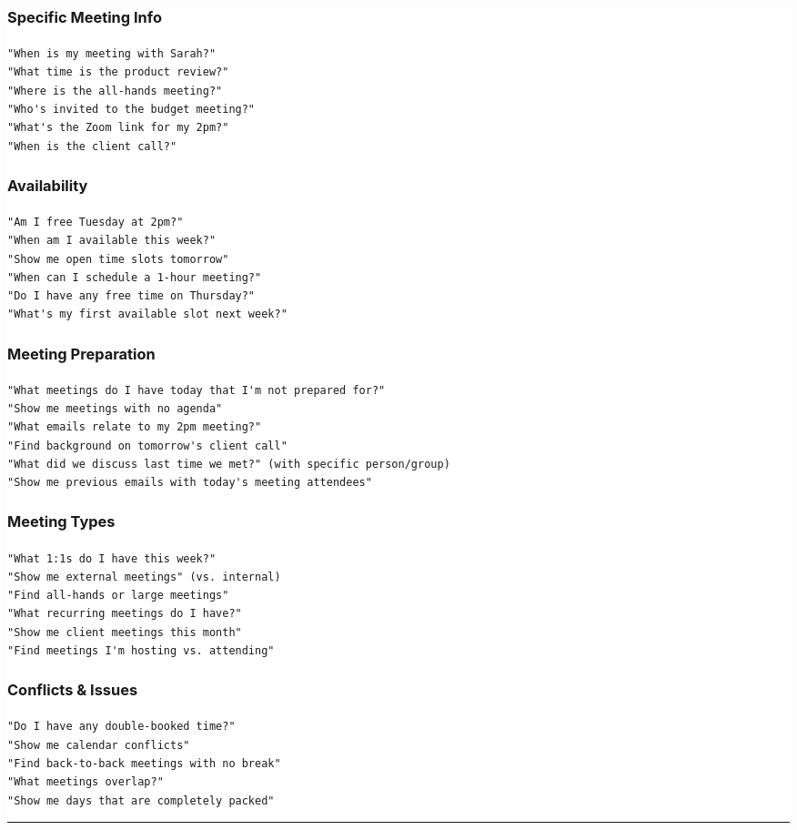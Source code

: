 ### Specific Meeting Info

```
"When is my meeting with Sarah?"
"What time is the product review?"
"Where is the all-hands meeting?"
"Who's invited to the budget meeting?"
"What's the Zoom link for my 2pm?"
"When is the client call?"
```

### Availability

```
"Am I free Tuesday at 2pm?"
"When am I available this week?"
"Show me open time slots tomorrow"
"When can I schedule a 1-hour meeting?"
"Do I have any free time on Thursday?"
"What's my first available slot next week?"
```

### Meeting Preparation

```
"What meetings do I have today that I'm not prepared for?"
"Show me meetings with no agenda"
"What emails relate to my 2pm meeting?"
"Find background on tomorrow's client call"
"What did we discuss last time we met?" (with specific person/group)
"Show me previous emails with today's meeting attendees"
```

### Meeting Types

```
"What 1:1s do I have this week?"
"Show me external meetings" (vs. internal)
"Find all-hands or large meetings"
"What recurring meetings do I have?"
"Show me client meetings this month"
"Find meetings I'm hosting vs. attending"
```

### Conflicts & Issues

```
"Do I have any double-booked time?"
"Show me calendar conflicts"
"Find back-to-back meetings with no break"
"What meetings overlap?"
"Show me days that are completely packed"
```

---